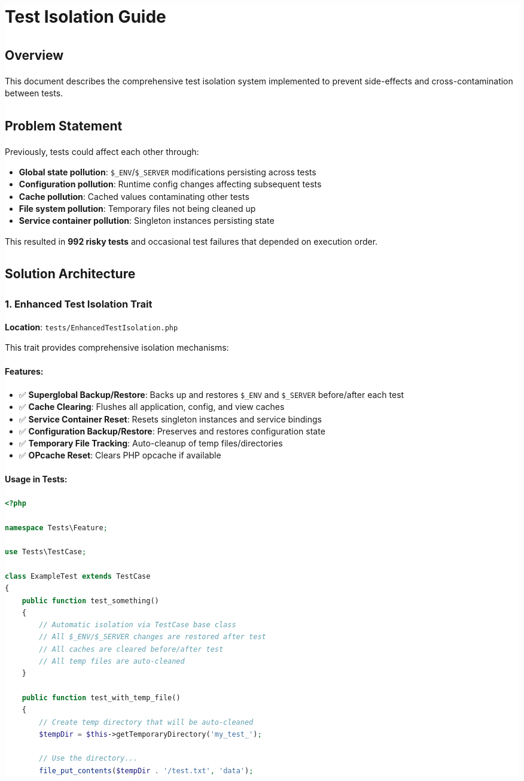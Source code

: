 # Test Isolation Guide

## Overview

This document describes the comprehensive test isolation system implemented to prevent side-effects and cross-contamination between tests.

## Problem Statement

Previously, tests could affect each other through:

- **Global state pollution**: `$_ENV`/`$_SERVER` modifications persisting across tests
- **Configuration pollution**: Runtime config changes affecting subsequent tests
- **Cache pollution**: Cached values contaminating other tests
- **File system pollution**: Temporary files not being cleaned up
- **Service container pollution**: Singleton instances persisting state

This resulted in **992 risky tests** and occasional test failures that depended on execution order.

## Solution Architecture

### 1. Enhanced Test Isolation Trait

**Location**: `tests/EnhancedTestIsolation.php`

This trait provides comprehensive isolation mechanisms:

#### Features:

- ✅ **Superglobal Backup/Restore**: Backs up and restores `$_ENV` and `$_SERVER` before/after each test
- ✅ **Cache Clearing**: Flushes all application, config, and view caches
- ✅ **Service Container Reset**: Resets singleton instances and service bindings
- ✅ **Configuration Backup/Restore**: Preserves and restores configuration state
- ✅ **Temporary File Tracking**: Auto-cleanup of temp files/directories
- ✅ **OPcache Reset**: Clears PHP opcache if available

#### Usage in Tests:

```php
<?php

namespace Tests\Feature;

use Tests\TestCase;

class ExampleTest extends TestCase
{
    public function test_something()
    {
        // Automatic isolation via TestCase base class
        // All $_ENV/$_SERVER changes are restored after test
        // All caches are cleared before/after test
        // All temp files are auto-cleaned
    }

    public function test_with_temp_file()
    {
        // Create temp directory that will be auto-cleaned
        $tempDir = $this->getTemporaryDirectory('my_test_');

        // Use the directory...
        file_put_contents($tempDir . '/test.txt', 'data');

```